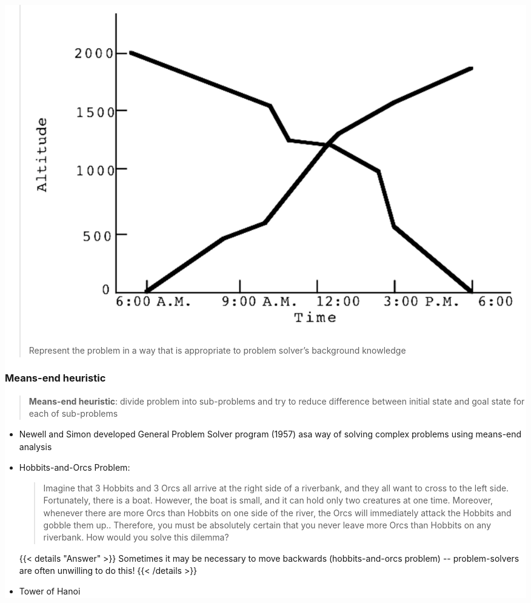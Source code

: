 >![](/docs/cogsci-c100/problem/graph.png)
> Represent the problem in a way that is appropriate to problem solver’s background knowledge

### Means-end heuristic

> **Means-end heuristic**: divide problem into sub-problems and try to reduce difference between initial state and goal state for each of sub-problems
* Newell and Simon developed General Problem Solver program (1957) asa way of solving complex problems using means-end analysis
- Hobbits-and-Orcs Problem:
    > Imagine that 3 Hobbits and 3 Orcs all arrive at the right side of a riverbank, and they all want to cross to the left side. Fortunately, there is a boat. However, the boat is small, and it can hold only two creatures at one time. Moreover, whenever there are more Orcs than Hobbits on one side of the river, the Orcs will immediately attack the Hobbits and gobble them up.. Therefore, you must be absolutely certain that you never leave more Orcs than Hobbits on any riverbank. How would you solve this dilemma?

    {{< details "Answer" >}}
Sometimes it may be necessary to move backwards (hobbits-and-orcs problem) -- problem-solvers are often unwilling to do this!
    {{< /details >}}
- Tower of Hanoi